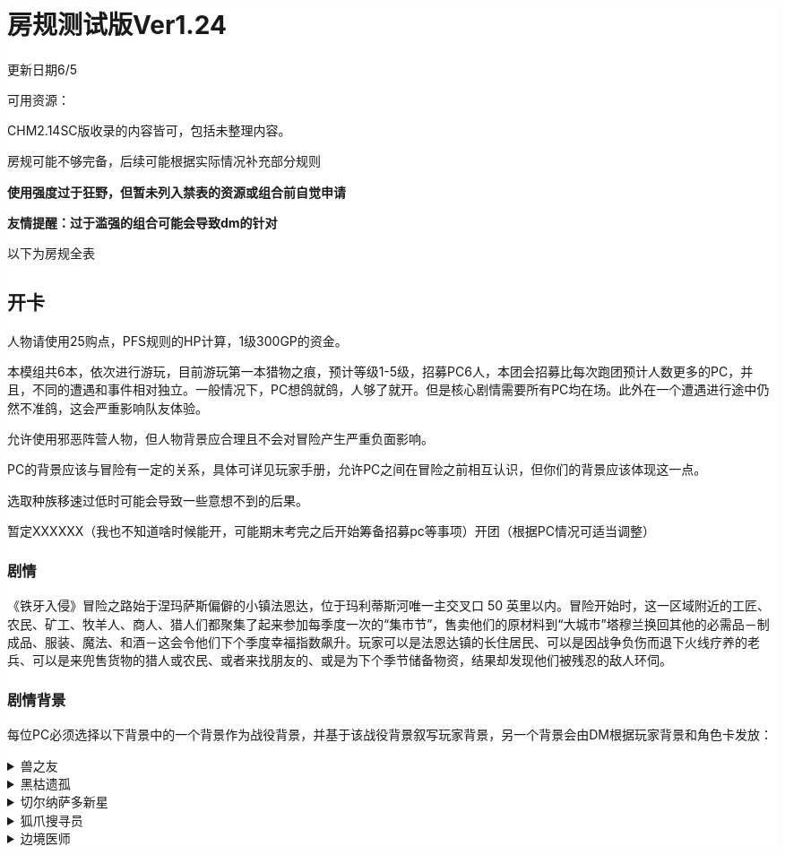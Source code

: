 # 房规测试版Ver1.24

更新日期6/5

可用资源：

CHM2.14SC版收录的内容皆可，包括未整理内容。

房规可能不够完备，后续可能根据实际情况补充部分规则

**使用强度过于狂野，但暂未列入禁表的资源或组合前自觉申请**

**友情提醒：过于滥强的组合可能会导致dm的针对**

以下为房规全表

## 开卡

人物请使用25购点，PFS规则的HP计算，1级300GP的资金。

本模组共6本，依次进行游玩，目前游玩第一本猎物之痕，预计等级1-5级，招募PC6人，本团会招募比每次跑团预计人数更多的PC，并且，不同的遭遇和事件相对独立。一般情况下，PC想鸽就鸽，人够了就开。但是核心剧情需要所有PC均在场。此外在一个遭遇进行途中仍然不准鸽，这会严重影响队友体验。

允许使用邪恶阵营人物，但人物背景应合理且不会对冒险产生严重负面影响。

PC的背景应该与冒险有一定的关系，具体可详见玩家手册，允许PC之间在冒险之前相互认识，但你们的背景应该体现这一点。

选取种族移速过低时可能会导致一些意想不到的后果。

暂定XXXXXX（我也不知道啥时候能开，可能期末考完之后开始筹备招募pc等事项）开团（根据PC情况可适当调整）

### 剧情

《铁牙入侵》冒险之路始于涅玛萨斯偏僻的小镇法恩达，位于玛利蒂斯河唯一主交叉口 50 英里以内。冒险开始时，这一区域附近的工匠、农民、矿工、牧羊人、商人、猎人们都聚集了起来参加每季度一次的“集市节”，售卖他们的原材料到“大城市”塔穆兰换回其他的必需品－制成品、服装、魔法、和酒－这会令他们下个季度幸福指数飙升。玩家可以是法恩达镇的长住居民、可以是因战争负伤而退下火线疗养的老兵、可以是来兜售货物的猎人或农民、或者来找朋友的、或是为下个季节储备物资，结果却发现他们被残忍的敌人环伺。

### 剧情背景

每位PC必须选择以下背景中的一个背景作为战役背景，并基于该战役背景叙写玩家背景，另一个背景会由DM根据玩家背景和角色卡发放：

<details><summary>
兽之友
</summary></details>
<details><summary>
黑枯遗孤
</summary></details>

<details><summary>
切尔纳萨多新星
</summary></details>

<details><summary>
狐爪搜寻员
</summary></details>

<details><summary>
边境医师
</summary></details>
